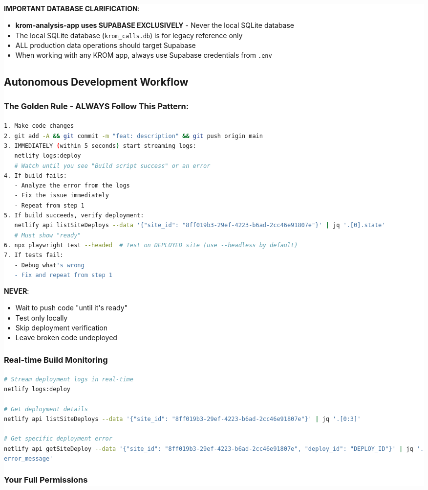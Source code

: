 **IMPORTANT DATABASE CLARIFICATION**:
- **krom-analysis-app uses SUPABASE EXCLUSIVELY** - Never the local SQLite database
- The local SQLite database (`krom_calls.db`) is for legacy reference only
- ALL production data operations should target Supabase
- When working with any KROM app, always use Supabase credentials from `.env`

## Autonomous Development Workflow

### The Golden Rule - ALWAYS Follow This Pattern:
```bash
1. Make code changes
2. git add -A && git commit -m "feat: description" && git push origin main
3. IMMEDIATELY (within 5 seconds) start streaming logs:
   netlify logs:deploy
   # Watch until you see "Build script success" or an error
4. If build fails:
   - Analyze the error from the logs
   - Fix the issue immediately
   - Repeat from step 1
5. If build succeeds, verify deployment:
   netlify api listSiteDeploys --data '{"site_id": "8ff019b3-29ef-4223-b6ad-2cc46e91807e"}' | jq '.[0].state'
   # Must show "ready"
6. npx playwright test --headed  # Test on DEPLOYED site (use --headless by default)
7. If tests fail:
   - Debug what's wrong
   - Fix and repeat from step 1
```

**NEVER**:
- Wait to push code "until it's ready"
- Test only locally
- Skip deployment verification
- Leave broken code undeployed

### Real-time Build Monitoring
```bash
# Stream deployment logs in real-time
netlify logs:deploy

# Get deployment details
netlify api listSiteDeploys --data '{"site_id": "8ff019b3-29ef-4223-b6ad-2cc46e91807e"}' | jq '.[0:3]'

# Get specific deployment error
netlify api getSiteDeploy --data '{"site_id": "8ff019b3-29ef-4223-b6ad-2cc46e91807e", "deploy_id": "DEPLOY_ID"}' | jq '.error_message'
```

### Your Full Permissions
